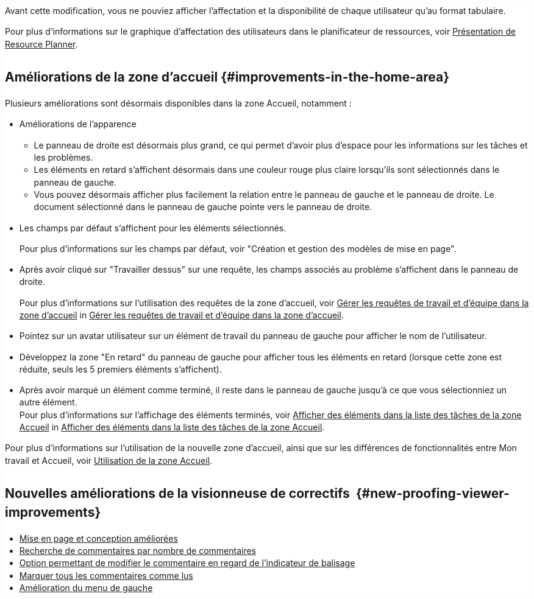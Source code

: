 Avant cette modification, vous ne pouviez afficher l’affectation et la disponibilité de chaque utilisateur qu’au format tabulaire.

Pour plus d’informations sur le graphique d’affectation des utilisateurs dans le planificateur de ressources, voir [Présentation de Resource Planner](../../../../resource-mgmt/resource-planning/get-started-resource-planner.md).

## Améliorations de la zone d’accueil {#improvements-in-the-home-area}

Plusieurs améliorations sont désormais disponibles dans la zone Accueil, notamment :

* Améliorations de l’apparence

   * Le panneau de droite est désormais plus grand, ce qui permet d’avoir plus d’espace pour les informations sur les tâches et les problèmes.
   * Les éléments en retard s’affichent désormais dans une couleur rouge plus claire lorsqu’ils sont sélectionnés dans le panneau de gauche.
   * Vous pouvez désormais afficher plus facilement la relation entre le panneau de gauche et le panneau de droite. Le document sélectionné dans le panneau de gauche pointe vers le panneau de droite.

* Les champs par défaut s’affichent pour les éléments sélectionnés. 

  Pour plus d’informations sur les champs par défaut, voir &quot;Création et gestion des modèles de mise en page&quot;.

* Après avoir cliqué sur &quot;Travailler dessus&quot; sur une requête, les champs associés au problème s’affichent dans le panneau de droite.

  Pour plus d’informations sur l’utilisation des requêtes de la zone d’accueil, voir [Gérer les requêtes de travail et d’équipe dans la zone d’accueil](../../../../workfront-basics/using-home/using-the-home-area/manage-work-and-team-requests-home.md) in [Gérer les requêtes de travail et d’équipe dans la zone d’accueil](../../../../workfront-basics/using-home/using-the-home-area/manage-work-and-team-requests-home.md).

* Pointez sur un avatar utilisateur sur un élément de travail du panneau de gauche pour afficher le nom de l’utilisateur.
* Développez la zone &quot;En retard&quot; du panneau de gauche pour afficher tous les éléments en retard (lorsque cette zone est réduite, seuls les 5 premiers éléments s’affichent).
* Après avoir marqué un élément comme terminé, il reste dans le panneau de gauche jusqu’à ce que vous sélectionniez un autre élément.\
  Pour plus d’informations sur l’affichage des éléments terminés, voir [Afficher des éléments dans la liste des tâches de la zone Accueil](../../../../workfront-basics/using-home/using-the-home-area/display-items-in-home-work-list.md) in [Afficher des éléments dans la liste des tâches de la zone Accueil](../../../../workfront-basics/using-home/using-the-home-area/display-items-in-home-work-list.md).

Pour plus d’informations sur l’utilisation de la nouvelle zone d’accueil, ainsi que sur les différences de fonctionnalités entre Mon travail et Accueil, voir [Utilisation de la zone Accueil](../../../../workfront-basics/using-home/using-the-home-area/use-the-home-area.md).

## Nouvelles améliorations de la visionneuse de correctifs  {#new-proofing-viewer-improvements}

* [Mise en page et conception améliorées](#improved-layout-and-design)
* [Recherche de commentaires par nombre de commentaires](#search-comments-by-comment-number)
* [Option permettant de modifier le commentaire en regard de l’indicateur de balisage](#option-to-edit-comment-next-to-the-markup-indicator)
* [Marquer tous les commentaires comme lus](#mark-all-comments-as-read)
* [Amélioration du menu de gauche](#left-menu-improvements)

